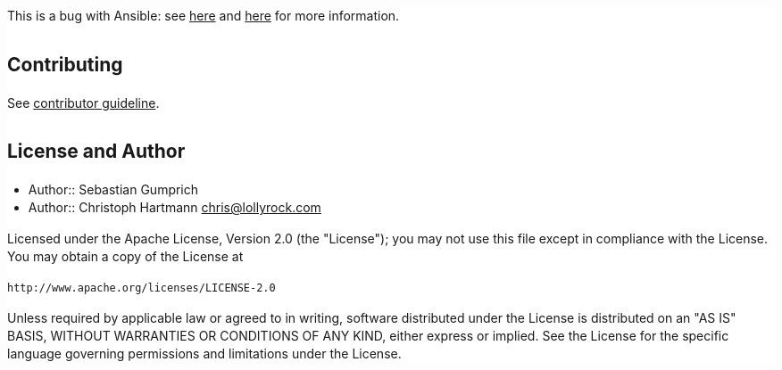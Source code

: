 This is a bug with Ansible: see [here](https://github.com/dev-sec/ansible-ssh-hardening/pull/81) and [here](https://github.com/ansible/ansible/issues/17490) for more information.

## Contributing

See [contributor guideline](CONTRIBUTING.md).

## License and Author

* Author:: Sebastian Gumprich
* Author:: Christoph Hartmann <chris@lollyrock.com>

Licensed under the Apache License, Version 2.0 (the "License");
you may not use this file except in compliance with the License.
You may obtain a copy of the License at

    http://www.apache.org/licenses/LICENSE-2.0

Unless required by applicable law or agreed to in writing, software
distributed under the License is distributed on an "AS IS" BASIS,
WITHOUT WARRANTIES OR CONDITIONS OF ANY KIND, either express or implied.
See the License for the specific language governing permissions and
limitations under the License.

[1]: http://travis-ci.org/dev-sec/ansible-ssh-hardening
[2]: https://gitter.im/dev-sec/general
[3]: https://galaxy.ansible.com/dev-sec/ssh-hardening/
